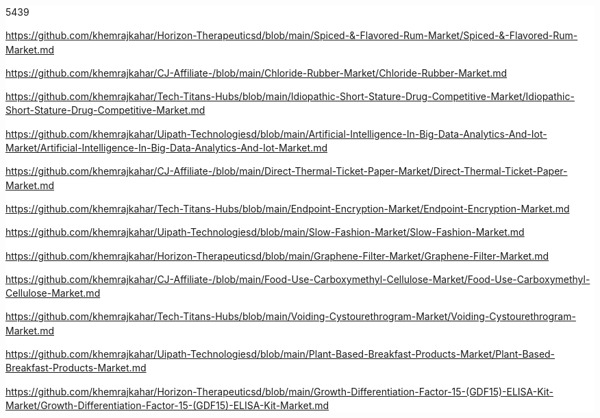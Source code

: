 5439</p><p><a href="https://github.com/khemrajkahar/Horizon-Therapeuticsd/blob/main/Spiced-&-Flavored-Rum-Market/Spiced-&-Flavored-Rum-Market.md">https://github.com/khemrajkahar/Horizon-Therapeuticsd/blob/main/Spiced-&-Flavored-Rum-Market/Spiced-&-Flavored-Rum-Market.md</a></p><p><a href="https://github.com/khemrajkahar/CJ-Affiliate-/blob/main/Chloride-Rubber-Market/Chloride-Rubber-Market.md">https://github.com/khemrajkahar/CJ-Affiliate-/blob/main/Chloride-Rubber-Market/Chloride-Rubber-Market.md</a></p><p><a href="https://github.com/khemrajkahar/Tech-Titans-Hubs/blob/main/Idiopathic-Short-Stature-Drug-Competitive-Market/Idiopathic-Short-Stature-Drug-Competitive-Market.md">https://github.com/khemrajkahar/Tech-Titans-Hubs/blob/main/Idiopathic-Short-Stature-Drug-Competitive-Market/Idiopathic-Short-Stature-Drug-Competitive-Market.md</a></p><p><a href="https://github.com/khemrajkahar/Uipath-Technologiesd/blob/main/Artificial-Intelligence-In-Big-Data-Analytics-And-Iot-Market/Artificial-Intelligence-In-Big-Data-Analytics-And-Iot-Market.md">https://github.com/khemrajkahar/Uipath-Technologiesd/blob/main/Artificial-Intelligence-In-Big-Data-Analytics-And-Iot-Market/Artificial-Intelligence-In-Big-Data-Analytics-And-Iot-Market.md</a></p><p><a href="https://github.com/khemrajkahar/CJ-Affiliate-/blob/main/Direct-Thermal-Ticket-Paper-Market/Direct-Thermal-Ticket-Paper-Market.md">https://github.com/khemrajkahar/CJ-Affiliate-/blob/main/Direct-Thermal-Ticket-Paper-Market/Direct-Thermal-Ticket-Paper-Market.md</a></p><p><a href="https://github.com/khemrajkahar/Tech-Titans-Hubs/blob/main/Endpoint-Encryption-Market/Endpoint-Encryption-Market.md">https://github.com/khemrajkahar/Tech-Titans-Hubs/blob/main/Endpoint-Encryption-Market/Endpoint-Encryption-Market.md</a></p><p><a href="https://github.com/khemrajkahar/Uipath-Technologiesd/blob/main/Slow-Fashion-Market/Slow-Fashion-Market.md">https://github.com/khemrajkahar/Uipath-Technologiesd/blob/main/Slow-Fashion-Market/Slow-Fashion-Market.md</a></p><p><a href="https://github.com/khemrajkahar/Horizon-Therapeuticsd/blob/main/Graphene-Filter-Market/Graphene-Filter-Market.md">https://github.com/khemrajkahar/Horizon-Therapeuticsd/blob/main/Graphene-Filter-Market/Graphene-Filter-Market.md</a></p><p><a href="https://github.com/khemrajkahar/CJ-Affiliate-/blob/main/Food-Use-Carboxymethyl-Cellulose-Market/Food-Use-Carboxymethyl-Cellulose-Market.md">https://github.com/khemrajkahar/CJ-Affiliate-/blob/main/Food-Use-Carboxymethyl-Cellulose-Market/Food-Use-Carboxymethyl-Cellulose-Market.md</a></p><p><a href="https://github.com/khemrajkahar/Tech-Titans-Hubs/blob/main/Voiding-Cystourethrogram-Market/Voiding-Cystourethrogram-Market.md">https://github.com/khemrajkahar/Tech-Titans-Hubs/blob/main/Voiding-Cystourethrogram-Market/Voiding-Cystourethrogram-Market.md</a></p><p><a href="https://github.com/khemrajkahar/Uipath-Technologiesd/blob/main/Plant-Based-Breakfast-Products-Market/Plant-Based-Breakfast-Products-Market.md">https://github.com/khemrajkahar/Uipath-Technologiesd/blob/main/Plant-Based-Breakfast-Products-Market/Plant-Based-Breakfast-Products-Market.md</a></p><p><a href="https://github.com/khemrajkahar/Horizon-Therapeuticsd/blob/main/Growth-Differentiation-Factor-15-(GDF15)-ELISA-Kit-Market/Growth-Differentiation-Factor-15-(GDF15)-ELISA-Kit-Market.md">https://github.com/khemrajkahar/Horizon-Therapeuticsd/blob/main/Growth-Differentiation-Factor-15-(GDF15)-ELISA-Kit-Market/Growth-Differentiation-Factor-15-(GDF15)-ELISA-Kit-Market.md</a></p>
